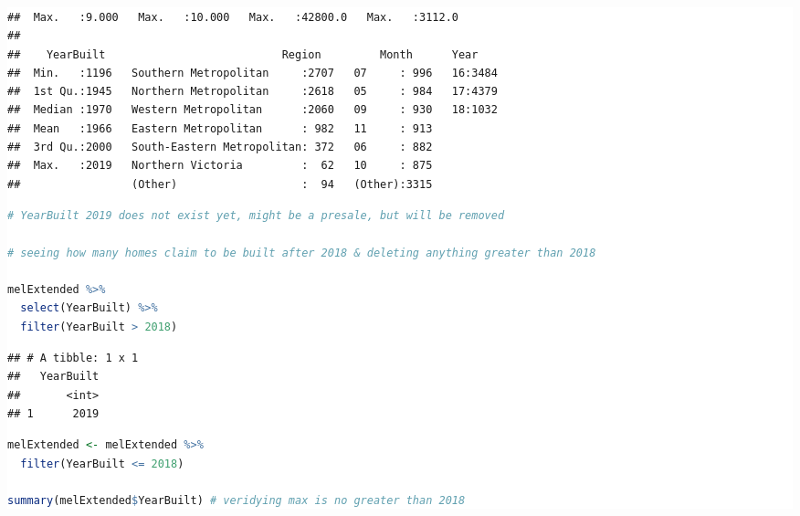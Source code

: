     ##  Max.   :9.000   Max.   :10.000   Max.   :42800.0   Max.   :3112.0  
    ##                                                                     
    ##    YearBuilt                           Region         Month      Year     
    ##  Min.   :1196   Southern Metropolitan     :2707   07     : 996   16:3484  
    ##  1st Qu.:1945   Northern Metropolitan     :2618   05     : 984   17:4379  
    ##  Median :1970   Western Metropolitan      :2060   09     : 930   18:1032  
    ##  Mean   :1966   Eastern Metropolitan      : 982   11     : 913            
    ##  3rd Qu.:2000   South-Eastern Metropolitan: 372   06     : 882            
    ##  Max.   :2019   Northern Victoria         :  62   10     : 875            
    ##                 (Other)                   :  94   (Other):3315

``` r
# YearBuilt 2019 does not exist yet, might be a presale, but will be removed

# seeing how many homes claim to be built after 2018 & deleting anything greater than 2018

melExtended %>%
  select(YearBuilt) %>%
  filter(YearBuilt > 2018)
```

    ## # A tibble: 1 x 1
    ##   YearBuilt
    ##       <int>
    ## 1      2019

``` r
melExtended <- melExtended %>%
  filter(YearBuilt <= 2018)

summary(melExtended$YearBuilt) # veridying max is no greater than 2018
```
